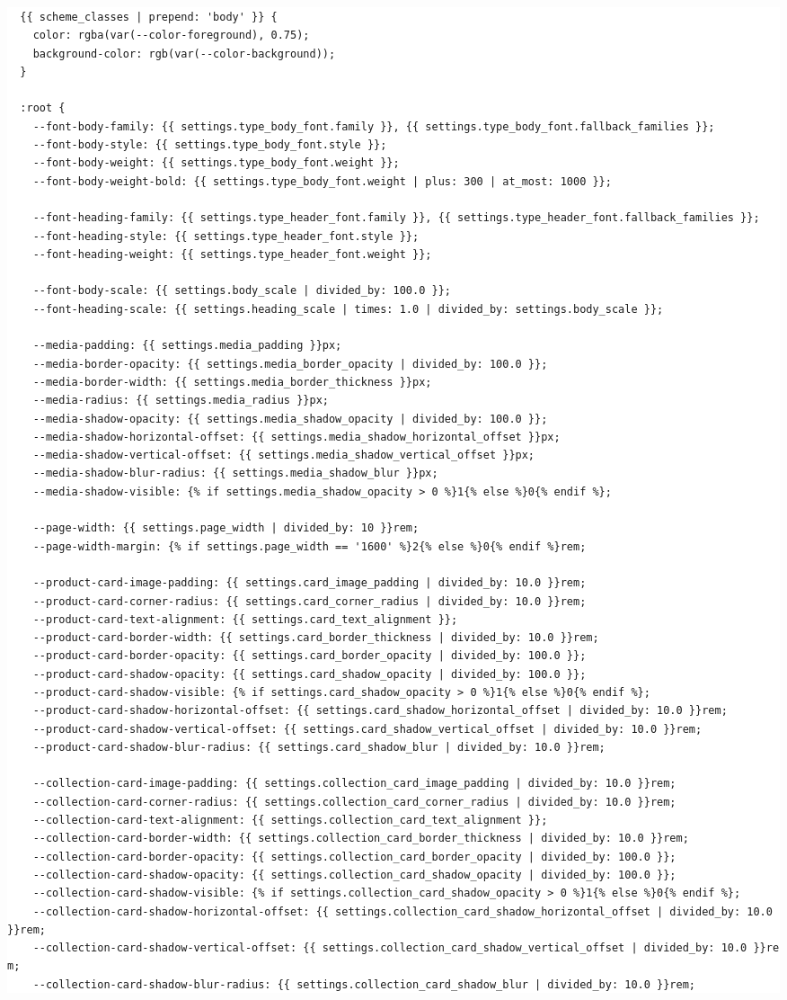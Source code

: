       {{ scheme_classes | prepend: 'body' }} {
        color: rgba(var(--color-foreground), 0.75);
        background-color: rgb(var(--color-background));
      }

      :root {
        --font-body-family: {{ settings.type_body_font.family }}, {{ settings.type_body_font.fallback_families }};
        --font-body-style: {{ settings.type_body_font.style }};
        --font-body-weight: {{ settings.type_body_font.weight }};
        --font-body-weight-bold: {{ settings.type_body_font.weight | plus: 300 | at_most: 1000 }};

        --font-heading-family: {{ settings.type_header_font.family }}, {{ settings.type_header_font.fallback_families }};
        --font-heading-style: {{ settings.type_header_font.style }};
        --font-heading-weight: {{ settings.type_header_font.weight }};

        --font-body-scale: {{ settings.body_scale | divided_by: 100.0 }};
        --font-heading-scale: {{ settings.heading_scale | times: 1.0 | divided_by: settings.body_scale }};

        --media-padding: {{ settings.media_padding }}px;
        --media-border-opacity: {{ settings.media_border_opacity | divided_by: 100.0 }};
        --media-border-width: {{ settings.media_border_thickness }}px;
        --media-radius: {{ settings.media_radius }}px;
        --media-shadow-opacity: {{ settings.media_shadow_opacity | divided_by: 100.0 }};
        --media-shadow-horizontal-offset: {{ settings.media_shadow_horizontal_offset }}px;
        --media-shadow-vertical-offset: {{ settings.media_shadow_vertical_offset }}px;
        --media-shadow-blur-radius: {{ settings.media_shadow_blur }}px;
        --media-shadow-visible: {% if settings.media_shadow_opacity > 0 %}1{% else %}0{% endif %};

        --page-width: {{ settings.page_width | divided_by: 10 }}rem;
        --page-width-margin: {% if settings.page_width == '1600' %}2{% else %}0{% endif %}rem;

        --product-card-image-padding: {{ settings.card_image_padding | divided_by: 10.0 }}rem;
        --product-card-corner-radius: {{ settings.card_corner_radius | divided_by: 10.0 }}rem;
        --product-card-text-alignment: {{ settings.card_text_alignment }};
        --product-card-border-width: {{ settings.card_border_thickness | divided_by: 10.0 }}rem;
        --product-card-border-opacity: {{ settings.card_border_opacity | divided_by: 100.0 }};
        --product-card-shadow-opacity: {{ settings.card_shadow_opacity | divided_by: 100.0 }};
        --product-card-shadow-visible: {% if settings.card_shadow_opacity > 0 %}1{% else %}0{% endif %};
        --product-card-shadow-horizontal-offset: {{ settings.card_shadow_horizontal_offset | divided_by: 10.0 }}rem;
        --product-card-shadow-vertical-offset: {{ settings.card_shadow_vertical_offset | divided_by: 10.0 }}rem;
        --product-card-shadow-blur-radius: {{ settings.card_shadow_blur | divided_by: 10.0 }}rem;

        --collection-card-image-padding: {{ settings.collection_card_image_padding | divided_by: 10.0 }}rem;
        --collection-card-corner-radius: {{ settings.collection_card_corner_radius | divided_by: 10.0 }}rem;
        --collection-card-text-alignment: {{ settings.collection_card_text_alignment }};
        --collection-card-border-width: {{ settings.collection_card_border_thickness | divided_by: 10.0 }}rem;
        --collection-card-border-opacity: {{ settings.collection_card_border_opacity | divided_by: 100.0 }};
        --collection-card-shadow-opacity: {{ settings.collection_card_shadow_opacity | divided_by: 100.0 }};
        --collection-card-shadow-visible: {% if settings.collection_card_shadow_opacity > 0 %}1{% else %}0{% endif %};
        --collection-card-shadow-horizontal-offset: {{ settings.collection_card_shadow_horizontal_offset | divided_by: 10.0 }}rem;
        --collection-card-shadow-vertical-offset: {{ settings.collection_card_shadow_vertical_offset | divided_by: 10.0 }}rem;
        --collection-card-shadow-blur-radius: {{ settings.collection_card_shadow_blur | divided_by: 10.0 }}rem;

